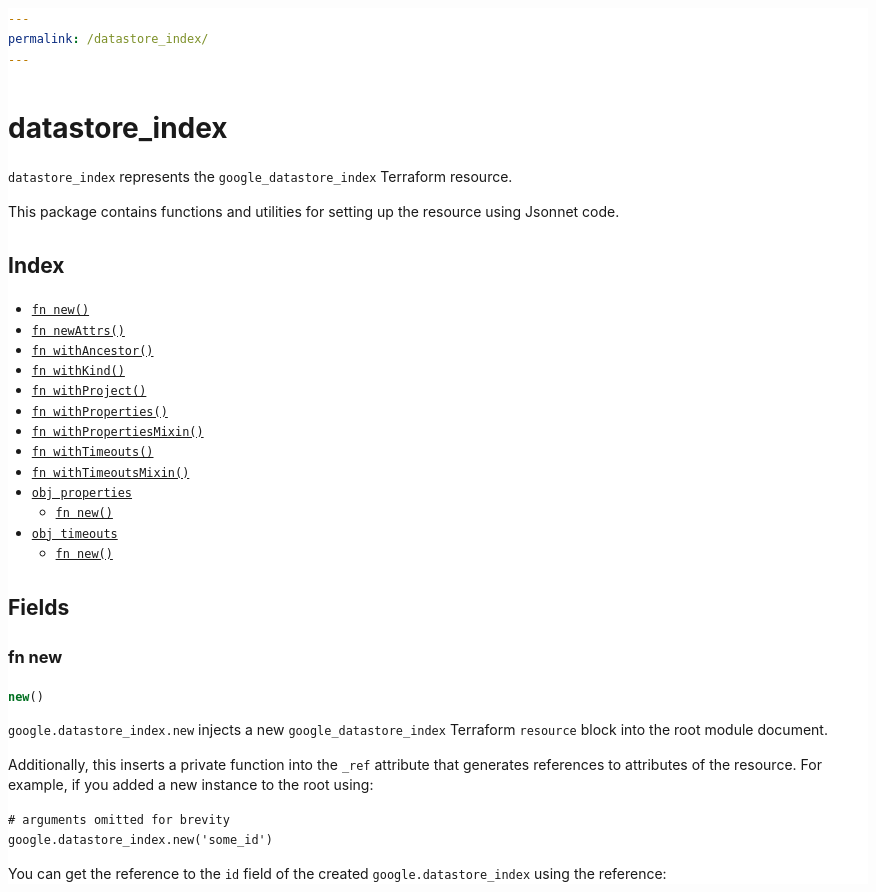 ```yaml
---
permalink: /datastore_index/
---
```


# datastore_index

`datastore_index` represents the `google_datastore_index` Terraform resource.



This package contains functions and utilities for setting up the resource using Jsonnet code.


## Index

* [`fn new()`](#fn-new)
* [`fn newAttrs()`](#fn-newattrs)
* [`fn withAncestor()`](#fn-withancestor)
* [`fn withKind()`](#fn-withkind)
* [`fn withProject()`](#fn-withproject)
* [`fn withProperties()`](#fn-withproperties)
* [`fn withPropertiesMixin()`](#fn-withpropertiesmixin)
* [`fn withTimeouts()`](#fn-withtimeouts)
* [`fn withTimeoutsMixin()`](#fn-withtimeoutsmixin)
* [`obj properties`](#obj-properties)
  * [`fn new()`](#fn-propertiesnew)
* [`obj timeouts`](#obj-timeouts)
  * [`fn new()`](#fn-timeoutsnew)

## Fields

### fn new

```ts
new()
```


`google.datastore_index.new` injects a new `google_datastore_index` Terraform `resource`
block into the root module document.

Additionally, this inserts a private function into the `_ref` attribute that generates references to attributes of the
resource. For example, if you added a new instance to the root using:

    # arguments omitted for brevity
    google.datastore_index.new('some_id')

You can get the reference to the `id` field of the created `google.datastore_index` using the reference:
